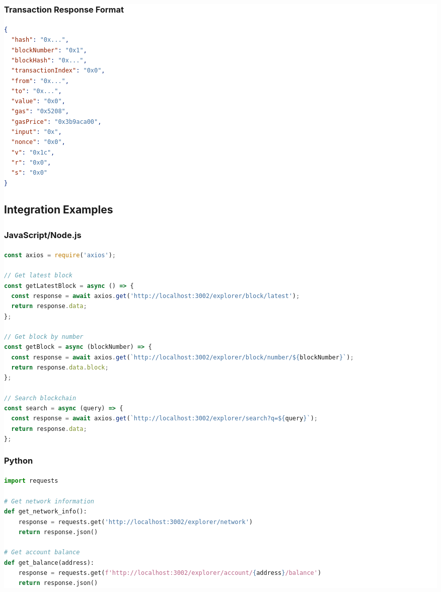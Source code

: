 ### Transaction Response Format
```json
{
  "hash": "0x...",
  "blockNumber": "0x1",
  "blockHash": "0x...",
  "transactionIndex": "0x0",
  "from": "0x...",
  "to": "0x...",
  "value": "0x0",
  "gas": "0x5208",
  "gasPrice": "0x3b9aca00",
  "input": "0x",
  "nonce": "0x0",
  "v": "0x1c",
  "r": "0x0",
  "s": "0x0"
}
```

## Integration Examples

### JavaScript/Node.js
```javascript
const axios = require('axios');

// Get latest block
const getLatestBlock = async () => {
  const response = await axios.get('http://localhost:3002/explorer/block/latest');
  return response.data;
};

// Get block by number
const getBlock = async (blockNumber) => {
  const response = await axios.get(`http://localhost:3002/explorer/block/number/${blockNumber}`);
  return response.data.block;
};

// Search blockchain
const search = async (query) => {
  const response = await axios.get(`http://localhost:3002/explorer/search?q=${query}`);
  return response.data;
};
```

### Python
```python
import requests

# Get network information
def get_network_info():
    response = requests.get('http://localhost:3002/explorer/network')
    return response.json()

# Get account balance
def get_balance(address):
    response = requests.get(f'http://localhost:3002/explorer/account/{address}/balance')
    return response.json()
```
